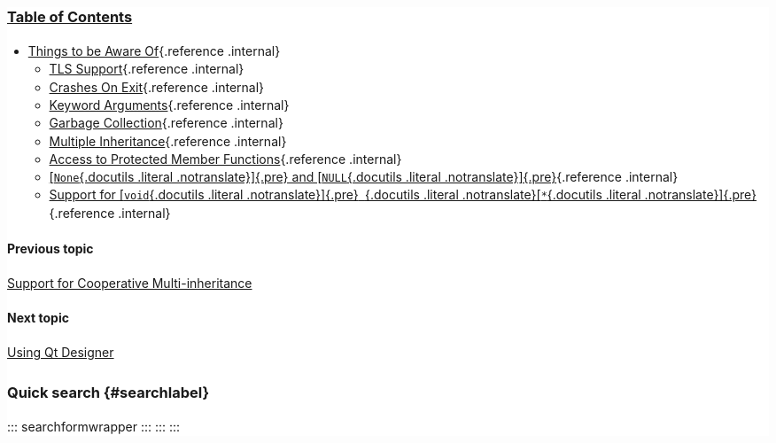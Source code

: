 ### [Table of Contents](https://www.riverbankcomputing.com/static/Docs/PyQt6/index.html)

-   [Things to be Aware Of](gotchas.html#){.reference .internal}
    -   [TLS Support](gotchas.html#tls-support){.reference .internal}
    -   [Crashes On Exit](gotchas.html#crashes-on-exit){.reference
        .internal}
    -   [Keyword Arguments](gotchas.html#keyword-arguments){.reference
        .internal}
    -   [Garbage Collection](gotchas.html#garbage-collection){.reference
        .internal}
    -   [Multiple
        Inheritance](gotchas.html#multiple-inheritance){.reference
        .internal}
    -   [Access to Protected Member
        Functions](gotchas.html#access-to-protected-member-functions){.reference
        .internal}
    -   [[`None`{.docutils .literal .notranslate}]{.pre} and
        [`NULL`{.docutils .literal
        .notranslate}]{.pre}](gotchas.html#none-and-null){.reference
        .internal}
    -   [Support for [`void`{.docutils .literal
        .notranslate}]{.pre}` `{.docutils .literal
        .notranslate}[`*`{.docutils .literal
        .notranslate}]{.pre}](gotchas.html#support-for-void){.reference
        .internal}

</div>

<div>

#### Previous topic

[Support for Cooperative
Multi-inheritance](https://www.riverbankcomputing.com/static/Docs/PyQt6/multiinheritance.html "previous chapter")

</div>

<div>

#### Next topic

[Using Qt
Designer](https://www.riverbankcomputing.com/static/Docs/PyQt6/designer.html "next chapter")

</div>

### Quick search {#searchlabel}

::: searchformwrapper
:::
:::
:::
